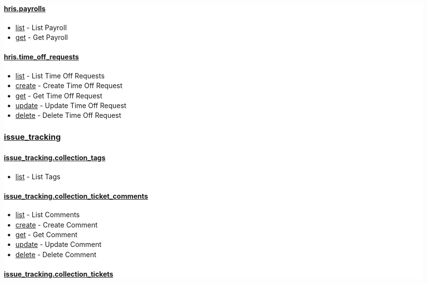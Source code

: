#### [hris.payrolls](https://github.com/apideck-libraries/sdk-python/blob/master/docs/sdks/payrolls/README.md)

* [list](https://github.com/apideck-libraries/sdk-python/blob/master/docs/sdks/payrolls/README.md#list) - List Payroll
* [get](https://github.com/apideck-libraries/sdk-python/blob/master/docs/sdks/payrolls/README.md#get) - Get Payroll

#### [hris.time_off_requests](https://github.com/apideck-libraries/sdk-python/blob/master/docs/sdks/timeoffrequests/README.md)

* [list](https://github.com/apideck-libraries/sdk-python/blob/master/docs/sdks/timeoffrequests/README.md#list) - List Time Off Requests
* [create](https://github.com/apideck-libraries/sdk-python/blob/master/docs/sdks/timeoffrequests/README.md#create) - Create Time Off Request
* [get](https://github.com/apideck-libraries/sdk-python/blob/master/docs/sdks/timeoffrequests/README.md#get) - Get Time Off Request
* [update](https://github.com/apideck-libraries/sdk-python/blob/master/docs/sdks/timeoffrequests/README.md#update) - Update Time Off Request
* [delete](https://github.com/apideck-libraries/sdk-python/blob/master/docs/sdks/timeoffrequests/README.md#delete) - Delete Time Off Request

### [issue_tracking](https://github.com/apideck-libraries/sdk-python/blob/master/docs/sdks/issuetracking/README.md)


#### [issue_tracking.collection_tags](https://github.com/apideck-libraries/sdk-python/blob/master/docs/sdks/collectiontags/README.md)

* [list](https://github.com/apideck-libraries/sdk-python/blob/master/docs/sdks/collectiontags/README.md#list) - List Tags

#### [issue_tracking.collection_ticket_comments](https://github.com/apideck-libraries/sdk-python/blob/master/docs/sdks/collectionticketcomments/README.md)

* [list](https://github.com/apideck-libraries/sdk-python/blob/master/docs/sdks/collectionticketcomments/README.md#list) - List Comments
* [create](https://github.com/apideck-libraries/sdk-python/blob/master/docs/sdks/collectionticketcomments/README.md#create) - Create Comment
* [get](https://github.com/apideck-libraries/sdk-python/blob/master/docs/sdks/collectionticketcomments/README.md#get) - Get Comment
* [update](https://github.com/apideck-libraries/sdk-python/blob/master/docs/sdks/collectionticketcomments/README.md#update) - Update Comment
* [delete](https://github.com/apideck-libraries/sdk-python/blob/master/docs/sdks/collectionticketcomments/README.md#delete) - Delete Comment

#### [issue_tracking.collection_tickets](https://github.com/apideck-libraries/sdk-python/blob/master/docs/sdks/collectiontickets/README.md)
